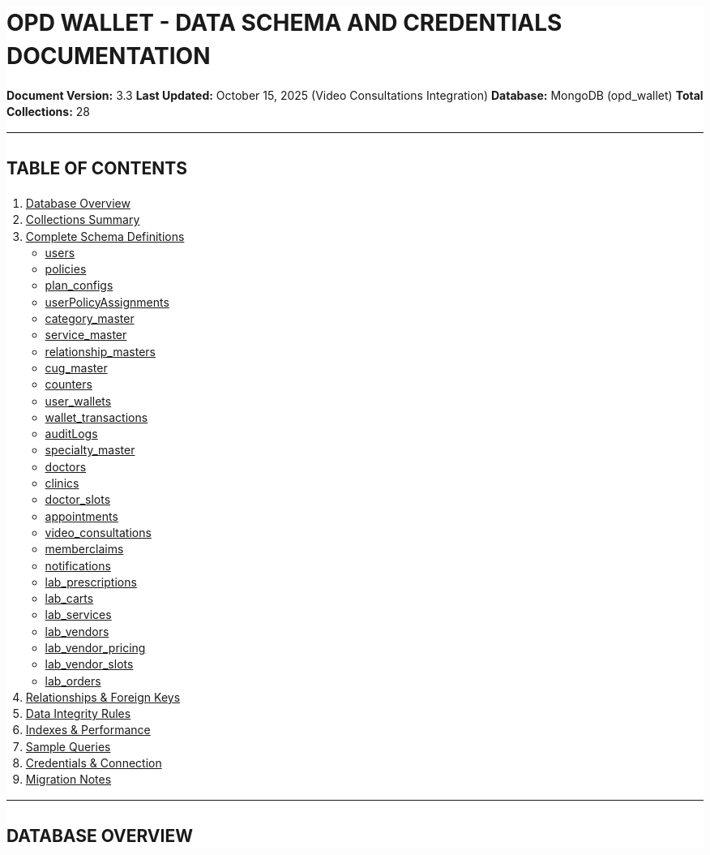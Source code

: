 # OPD WALLET - DATA SCHEMA AND CREDENTIALS DOCUMENTATION

**Document Version:** 3.3
**Last Updated:** October 15, 2025 (Video Consultations Integration)
**Database:** MongoDB (opd_wallet)
**Total Collections:** 28

---

## TABLE OF CONTENTS

1. [Database Overview](#database-overview)
2. [Collections Summary](#collections-summary)
3. [Complete Schema Definitions](#complete-schema-definitions)
   - [users](#1-users)
   - [policies](#2-policies)
   - [plan_configs](#3-plan_configs)
   - [userPolicyAssignments](#4-userpolicyassignments)
   - [category_master](#5-category_master)
   - [service_master](#6-service_master)
   - [relationship_masters](#7-relationship_masters)
   - [cug_master](#8-cug_master)
   - [counters](#9-counters)
   - [user_wallets](#10-user_wallets)
   - [wallet_transactions](#11-wallet_transactions)
   - [auditLogs](#12-auditlogs)
   - [specialty_master](#13-specialty_master)
   - [doctors](#14-doctors)
   - [clinics](#15-clinics)
   - [doctor_slots](#16-doctor_slots)
   - [appointments](#17-appointments)
   - [video_consultations](#18-video_consultations)
   - [memberclaims](#19-memberclaims)
   - [notifications](#20-notifications)
   - [lab_prescriptions](#21-lab_prescriptions)
   - [lab_carts](#22-lab_carts)
   - [lab_services](#23-lab_services)
   - [lab_vendors](#24-lab_vendors)
   - [lab_vendor_pricing](#25-lab_vendor_pricing)
   - [lab_vendor_slots](#26-lab_vendor_slots)
   - [lab_orders](#27-lab_orders)
4. [Relationships & Foreign Keys](#relationships--foreign-keys)
5. [Data Integrity Rules](#data-integrity-rules)
6. [Indexes & Performance](#indexes--performance)
7. [Sample Queries](#sample-queries)
8. [Credentials & Connection](#credentials--connection)
9. [Migration Notes](#migration-notes)

---

## DATABASE OVERVIEW
